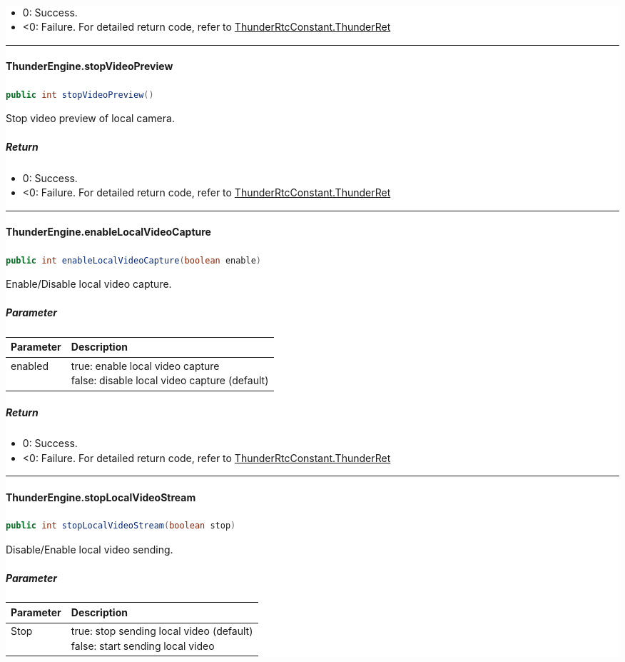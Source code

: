 - 0: Success.
- <0: Failure. For detailed return code, refer to [ThunderRtcConstant.ThunderRet](.mdcode.md#ThunderRtcConstant.ThunderRet)

--------------------------

#### ThunderEngine.stopVideoPreview

```java
public int stopVideoPreview()
```

Stop video preview of local camera.

##### Return[](#stopVideoPreview)

- 0: Success.
- <0: Failure. For detailed return code, refer to [ThunderRtcConstant.ThunderRet](.mdcode.md#ThunderRtcConstant.ThunderRet)

--------------------------

#### ThunderEngine.enableLocalVideoCapture

```java
public int enableLocalVideoCapture(boolean enable)
```

Enable/Disable local video capture.

##### Parameter[](#enableLocalVideoCapture)

| Parameter | Description |
| :--- | :--- |
| enabled | true: enable local video capture<br>false: disable local video capture (default) |

##### Return[](#enableLocalVideoCapture)

- 0: Success.
- <0: Failure. For detailed return code, refer to [ThunderRtcConstant.ThunderRet](.mdcode.md#ThunderRtcConstant.ThunderRet)

--------------------------

#### ThunderEngine.stopLocalVideoStream

```java
public int stopLocalVideoStream(boolean stop)
```

Disable/Enable local video sending.

##### Parameter[](#stopLocalVideoStream)

| Parameter | Description |
| :--- | :--- |
| Stop | true: stop sending local video (default)<br>false: start sending local video |
